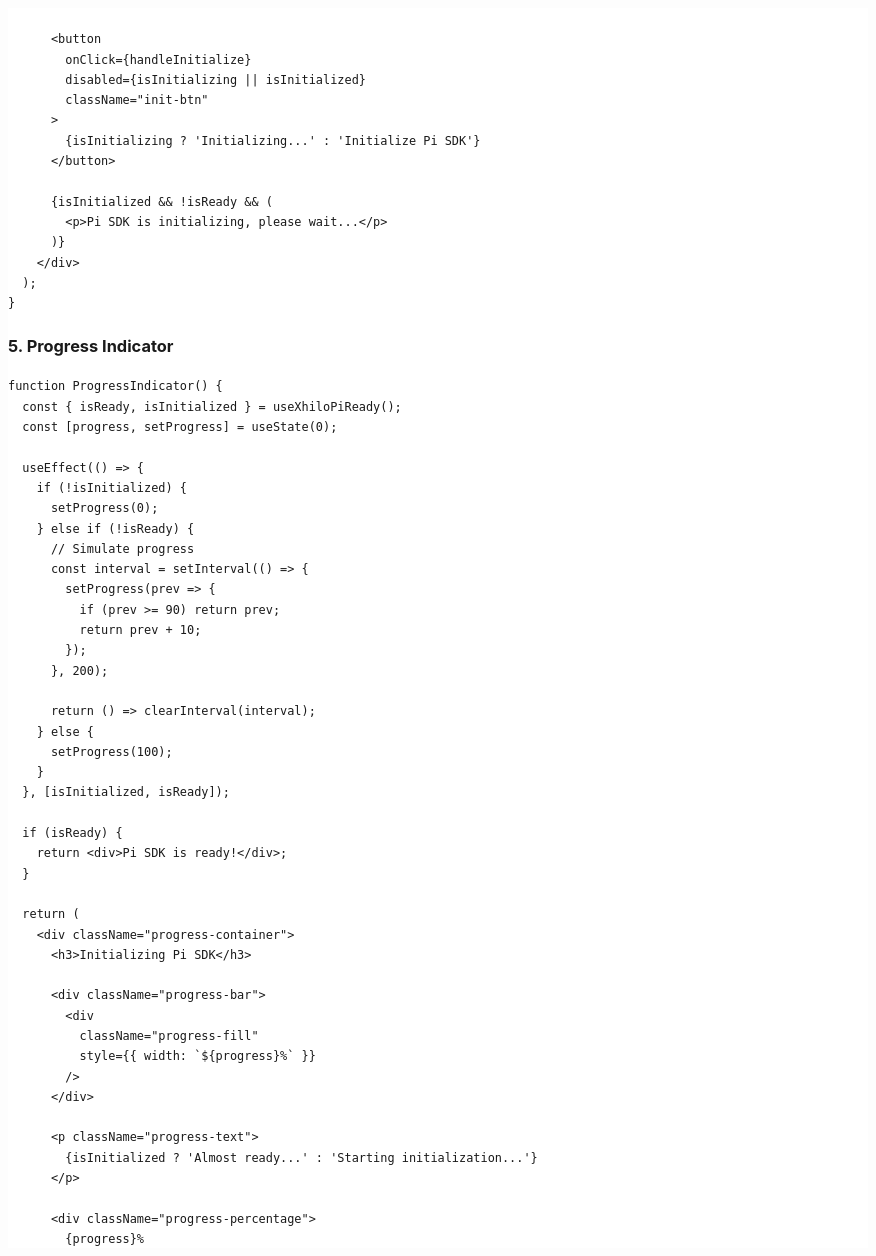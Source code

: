 ```tsx
      
      <button 
        onClick={handleInitialize}
        disabled={isInitializing || isInitialized}
        className="init-btn"
      >
        {isInitializing ? 'Initializing...' : 'Initialize Pi SDK'}
      </button>
      
      {isInitialized && !isReady && (
        <p>Pi SDK is initializing, please wait...</p>
      )}
    </div>
  );
}
```

### 5. Progress Indicator

```tsx
function ProgressIndicator() {
  const { isReady, isInitialized } = useXhiloPiReady();
  const [progress, setProgress] = useState(0);

  useEffect(() => {
    if (!isInitialized) {
      setProgress(0);
    } else if (!isReady) {
      // Simulate progress
      const interval = setInterval(() => {
        setProgress(prev => {
          if (prev >= 90) return prev;
          return prev + 10;
        });
      }, 200);

      return () => clearInterval(interval);
    } else {
      setProgress(100);
    }
  }, [isInitialized, isReady]);

  if (isReady) {
    return <div>Pi SDK is ready!</div>;
  }

  return (
    <div className="progress-container">
      <h3>Initializing Pi SDK</h3>
      
      <div className="progress-bar">
        <div 
          className="progress-fill"
          style={{ width: `${progress}%` }}
        />
      </div>
      
      <p className="progress-text">
        {isInitialized ? 'Almost ready...' : 'Starting initialization...'}
      </p>
      
      <div className="progress-percentage">
        {progress}%
```